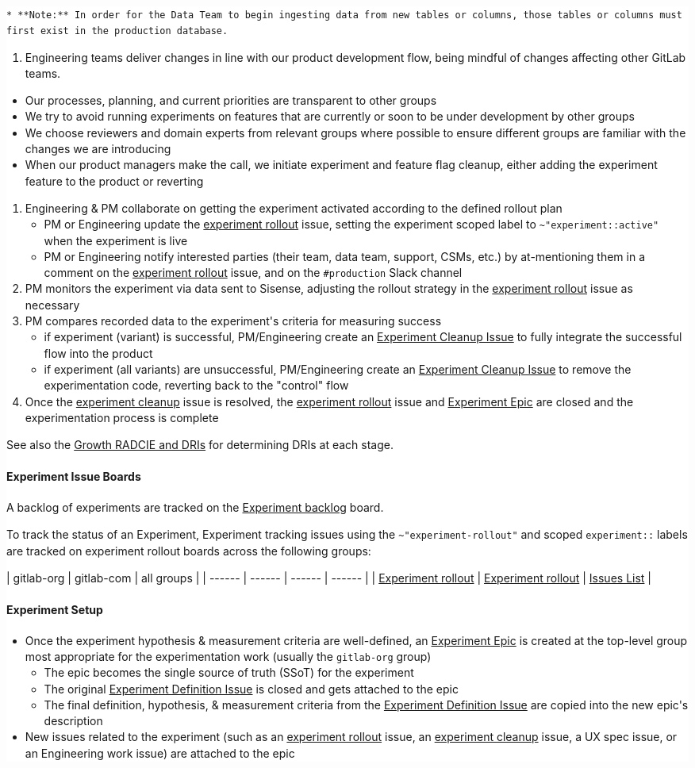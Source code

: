     * **Note:** In order for the Data Team to begin ingesting data from new tables or columns, those tables or columns must first exist in the production database.
1. Engineering teams deliver changes in line with our product development flow, being mindful of changes affecting other GitLab teams.

* Our processes, planning, and current priorities are transparent to other groups
* We try to avoid running experiments on features that are currently or soon to be under development by other groups
* We choose reviewers and domain experts from relevant groups where possible to ensure different groups are familiar with the changes we are introducing
* When our product managers make the call, we initiate experiment and feature flag cleanup, either adding the experiment feature to the product or reverting

1. Engineering & PM collaborate on getting the experiment activated according to the defined rollout plan
    * PM or Engineering update the [experiment rollout](#experiment-rollout-issue) issue, setting the experiment scoped label to `~"experiment::active"` when the experiment is live
    * PM or Engineering notify interested parties (their team, data team, support, CSMs, etc.) by at-mentioning them in a comment on the [experiment rollout](#experiment-rollout-issue) issue, and on the `#production` Slack channel
1. PM monitors the experiment via data sent to Sisense, adjusting the rollout strategy in the [experiment rollout](#experiment-rollout-issue) issue as necessary
1. PM compares recorded data to the experiment's criteria for measuring success
    * if experiment (variant) is successful, PM/Engineering create an [Experiment Cleanup Issue](#experiment-cleanup-issue) to fully integrate the successful flow into the product
    * if experiment (all variants) are unsuccessful, PM/Engineering create an [Experiment Cleanup Issue](#experiment-cleanup-issue) to remove the experimentation code, reverting back to the "control" flow
1. Once the [experiment cleanup](#experiment-cleanup-issue) issue is resolved, the [experiment rollout](#experiment-rollout-issue) issue and [Experiment Epic](#experiment-epic) are closed and the experimentation process is complete

See also the [Growth RADCIE and DRIs](/handbook/product/groups/growth/#growth-radcie-and-dris) for determining DRIs at each stage.

#### Experiment Issue Boards

A backlog of experiments are tracked on the [Experiment backlog](https://gitlab.com/groups/gitlab-org/-/boards/2028884?&label_name[]=growth%20experiment) board.

To track the status of an Experiment, Experiment tracking issues using the `~"experiment-rollout"` and scoped `experiment::` labels are tracked on experiment rollout boards across the following groups:

| gitlab-org | gitlab-com | all groups |
| ------ | ------ | ------ | ------ |
| [Experiment rollout](https://gitlab.com/groups/gitlab-org/-/boards/1352542) | [Experiment rollout](https://gitlab.com/groups/gitlab-com/-/boards/1542208) | [Issues List](https://gitlab.com/dashboard/issues?scope=all&state=opened&label_name[]=experiment-rollout) |

#### Experiment Setup

* Once the experiment hypothesis & measurement criteria are well-defined, an [Experiment Epic](#experiment-epic) is created at the top-level group most appropriate for the experimentation work (usually the `gitlab-org` group)
  * The epic becomes the single source of truth (SSoT) for the experiment
  * The original [Experiment Definition Issue](#experiment-definition-issue) is closed and gets attached to the epic
  * The final definition, hypothesis, & measurement criteria from the [Experiment Definition Issue](#experiment-definition-issue) are copied into the new epic's description
* New issues related to the experiment (such as an [experiment rollout](#experiment-rollout-issue) issue, an [experiment cleanup](#experiment-cleanup-issue) issue, a UX spec issue, or an Engineering work issue) are attached to the epic
